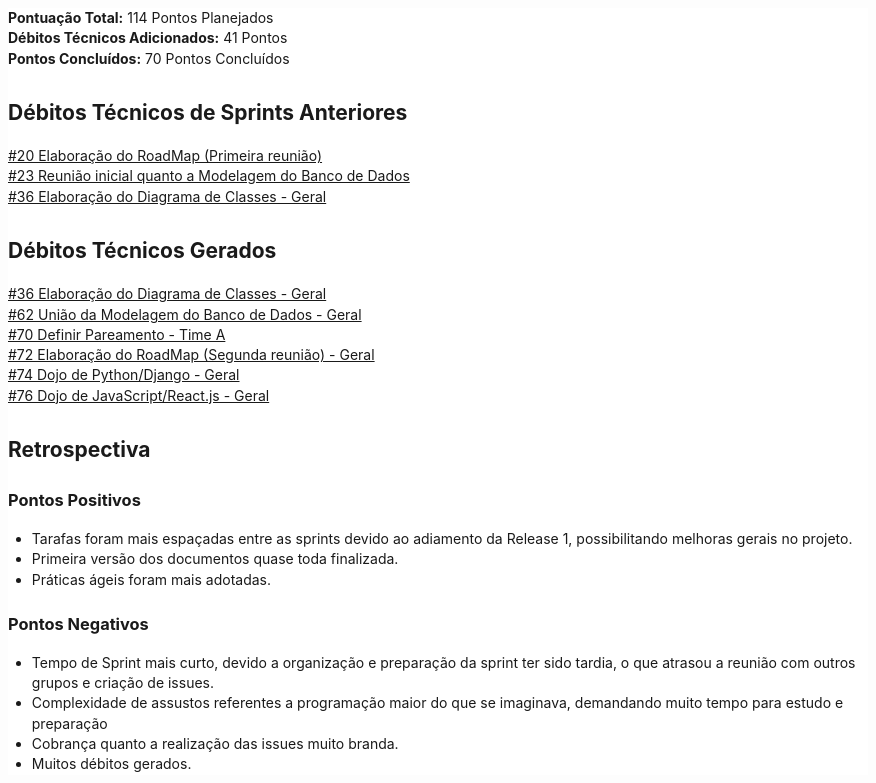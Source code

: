 **Pontuação Total:** 114 Pontos Planejados <br>
**Débitos Técnicos Adicionados:** 41 Pontos <br>
**Pontos Concluídos:** 70 Pontos Concluídos <br>

## Débitos Técnicos de Sprints Anteriores

[#20 Elaboração do RoadMap (Primeira reunião)](https://github.com/fga-eps-mds/2021-1-hospitalar/issues/20)
<br>
[#23 Reunião inicial quanto a Modelagem do Banco de Dados](https://github.com/fga-eps-mds/2021-1-hospitalar/issues/23)
<br>
[#36 Elaboração do Diagrama de Classes - Geral](https://github.com/fga-eps-mds/2021-1-hospitalar/issues/36)

## Débitos Técnicos Gerados

[#36 Elaboração do Diagrama de Classes - Geral](https://github.com/fga-eps-mds/2021-1-hospitalar/issues/36)
<br>
[#62 União da Modelagem do Banco de Dados - Geral](https://github.com/fga-eps-mds/2021-1-hospitalar/issues/62)
<br>
[#70 Definir Pareamento - Time A](https://github.com/fga-eps-mds/2021-1-hospitalar/issues/70)
<br>
[#72 Elaboração do RoadMap (Segunda reunião) - Geral](https://github.com/fga-eps-mds/2021-1-hospitalar/issues/72)
<br>
[#74 Dojo de Python/Django - Geral](https://github.com/fga-eps-mds/2021-1-hospitalar/issues/74)
<br>
[#76 Dojo de JavaScript/React.js - Geral](https://github.com/fga-eps-mds/2021-1-hospitalar/issues/76)

## Retrospectiva

### Pontos Positivos

- Tarafas foram mais espaçadas entre as sprints devido ao adiamento da Release 1, possibilitando melhoras gerais no projeto.
- Primeira versão dos documentos quase toda finalizada.
- Práticas ágeis foram mais adotadas.

### Pontos Negativos

- Tempo de Sprint mais curto, devido a organização e preparação da sprint ter sido tardia, o que atrasou a reunião com outros grupos e criação de issues.
- Complexidade de assustos referentes a programação maior do que se imaginava, demandando muito tempo para estudo e preparação
- Cobrança quanto a realização das issues muito branda.
- Muitos débitos gerados.
